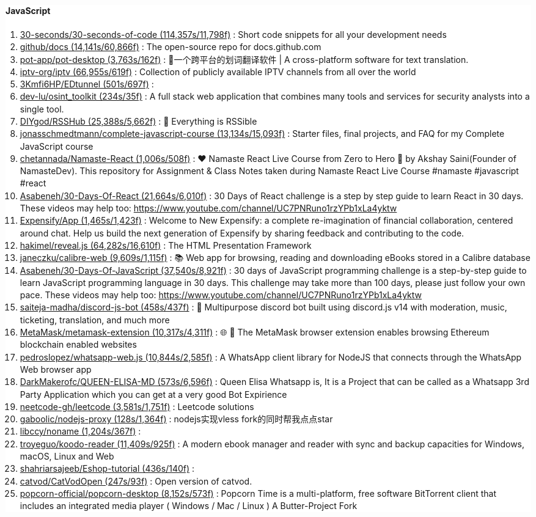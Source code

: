 #### JavaScript
1. [30-seconds/30-seconds-of-code (114,357s/11,798f)](https://github.com/30-seconds/30-seconds-of-code) : Short code snippets for all your development needs
2. [github/docs (14,141s/60,866f)](https://github.com/github/docs) : The open-source repo for docs.github.com
3. [pot-app/pot-desktop (3,763s/162f)](https://github.com/pot-app/pot-desktop) : 🌈一个跨平台的划词翻译软件 | A cross-platform software for text translation.
4. [iptv-org/iptv (66,955s/619f)](https://github.com/iptv-org/iptv) : Collection of publicly available IPTV channels from all over the world
5. [3Kmfi6HP/EDtunnel (501s/697f)](https://github.com/3Kmfi6HP/EDtunnel) : 
6. [dev-lu/osint_toolkit (234s/35f)](https://github.com/dev-lu/osint_toolkit) : A full stack web application that combines many tools and services for security analysts into a single tool.
7. [DIYgod/RSSHub (25,388s/5,662f)](https://github.com/DIYgod/RSSHub) : 🍰 Everything is RSSible
8. [jonasschmedtmann/complete-javascript-course (13,134s/15,093f)](https://github.com/jonasschmedtmann/complete-javascript-course) : Starter files, final projects, and FAQ for my Complete JavaScript course
9. [chetannada/Namaste-React (1,006s/508f)](https://github.com/chetannada/Namaste-React) : ❤ Namaste React Live Course from Zero to Hero 🚀 by Akshay Saini(Founder of NamasteDev). This repository for Assignment & Class Notes taken during Namaste React Live Course #namaste #javascript #react
10. [Asabeneh/30-Days-Of-React (21,664s/6,010f)](https://github.com/Asabeneh/30-Days-Of-React) : 30 Days of React challenge is a step by step guide to learn React in 30 days. These videos may help too: https://www.youtube.com/channel/UC7PNRuno1rzYPb1xLa4yktw
11. [Expensify/App (1,465s/1,423f)](https://github.com/Expensify/App) : Welcome to New Expensify: a complete re-imagination of financial collaboration, centered around chat. Help us build the next generation of Expensify by sharing feedback and contributing to the code.
12. [hakimel/reveal.js (64,282s/16,610f)](https://github.com/hakimel/reveal.js) : The HTML Presentation Framework
13. [janeczku/calibre-web (9,609s/1,115f)](https://github.com/janeczku/calibre-web) : 📚 Web app for browsing, reading and downloading eBooks stored in a Calibre database
14. [Asabeneh/30-Days-Of-JavaScript (37,540s/8,921f)](https://github.com/Asabeneh/30-Days-Of-JavaScript) : 30 days of JavaScript programming challenge is a step-by-step guide to learn JavaScript programming language in 30 days. This challenge may take more than 100 days, please just follow your own pace. These videos may help too: https://www.youtube.com/channel/UC7PNRuno1rzYPb1xLa4yktw
15. [saiteja-madha/discord-js-bot (458s/437f)](https://github.com/saiteja-madha/discord-js-bot) : 🤖 Multipurpose discord bot built using discord.js v14 with moderation, music, ticketing, translation, and much more
16. [MetaMask/metamask-extension (10,317s/4,311f)](https://github.com/MetaMask/metamask-extension) : 🌐 🔌 The MetaMask browser extension enables browsing Ethereum blockchain enabled websites
17. [pedroslopez/whatsapp-web.js (10,844s/2,585f)](https://github.com/pedroslopez/whatsapp-web.js) : A WhatsApp client library for NodeJS that connects through the WhatsApp Web browser app
18. [DarkMakerofc/QUEEN-ELISA-MD (573s/6,596f)](https://github.com/DarkMakerofc/QUEEN-ELISA-MD) : Queen Elisa Whatsapp is, It is a Project that can be called as a Whatsapp 3rd Party Application which you can get at a very good Bot Expirience
19. [neetcode-gh/leetcode (3,581s/1,751f)](https://github.com/neetcode-gh/leetcode) : Leetcode solutions
20. [gaboolic/nodejs-proxy (128s/1,364f)](https://github.com/gaboolic/nodejs-proxy) : nodejs实现vless fork的同时帮我点点star
21. [libccy/noname (1,204s/367f)](https://github.com/libccy/noname) : 
22. [troyeguo/koodo-reader (11,409s/925f)](https://github.com/troyeguo/koodo-reader) : A modern ebook manager and reader with sync and backup capacities for Windows, macOS, Linux and Web
23. [shahriarsajeeb/Eshop-tutorial (436s/140f)](https://github.com/shahriarsajeeb/Eshop-tutorial) : 
24. [catvod/CatVodOpen (247s/93f)](https://github.com/catvod/CatVodOpen) : Open version of catvod.
25. [popcorn-official/popcorn-desktop (8,152s/573f)](https://github.com/popcorn-official/popcorn-desktop) : Popcorn Time is a multi-platform, free software BitTorrent client that includes an integrated media player ( Windows / Mac / Linux ) A Butter-Project Fork
